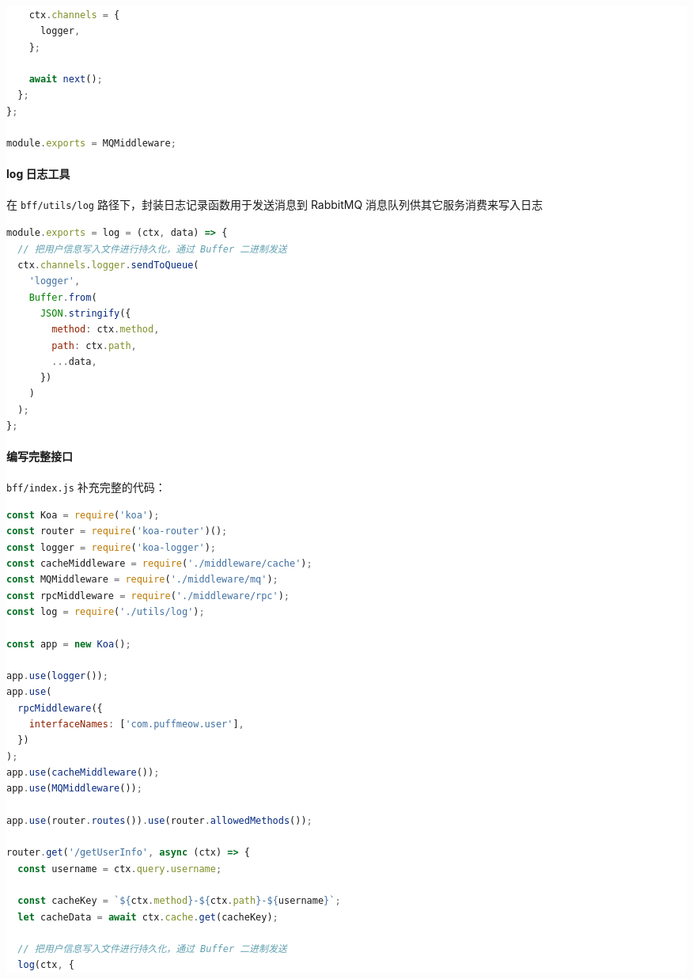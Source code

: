 ```js
    ctx.channels = {
      logger,
    };

    await next();
  };
};

module.exports = MQMiddleware;
```

#### log 日志工具

在 `bff/utils/log` 路径下，封装日志记录函数用于发送消息到 RabbitMQ 消息队列供其它服务消费来写入日志

```js
module.exports = log = (ctx, data) => {
  // 把用户信息写入文件进行持久化，通过 Buffer 二进制发送
  ctx.channels.logger.sendToQueue(
    'logger',
    Buffer.from(
      JSON.stringify({
        method: ctx.method,
        path: ctx.path,
        ...data,
      })
    )
  );
};
```

#### 编写完整接口

`bff/index.js` 补充完整的代码：

```js
const Koa = require('koa');
const router = require('koa-router')();
const logger = require('koa-logger');
const cacheMiddleware = require('./middleware/cache');
const MQMiddleware = require('./middleware/mq');
const rpcMiddleware = require('./middleware/rpc');
const log = require('./utils/log');

const app = new Koa();

app.use(logger());
app.use(
  rpcMiddleware({
    interfaceNames: ['com.puffmeow.user'],
  })
);
app.use(cacheMiddleware());
app.use(MQMiddleware());

app.use(router.routes()).use(router.allowedMethods());

router.get('/getUserInfo', async (ctx) => {
  const username = ctx.query.username;

  const cacheKey = `${ctx.method}-${ctx.path}-${username}`;
  let cacheData = await ctx.cache.get(cacheKey);

  // 把用户信息写入文件进行持久化，通过 Buffer 二进制发送
  log(ctx, {
```